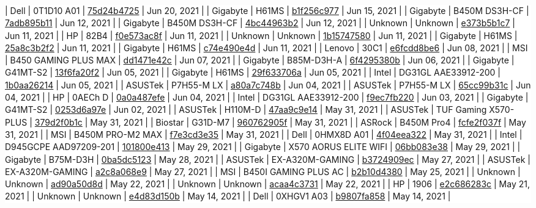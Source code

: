 | Dell          | 0T1D10 A01                  | [75d24b4725](https://linux-hardware.org/?probe=75d24b4725) | Jun 20, 2021 |
| Gigabyte      | H61MS                       | [b1f256c977](https://linux-hardware.org/?probe=b1f256c977) | Jun 15, 2021 |
| Gigabyte      | B450M DS3H-CF               | [7adb895b11](https://linux-hardware.org/?probe=7adb895b11) | Jun 12, 2021 |
| Gigabyte      | B450M DS3H-CF               | [4bc44963b2](https://linux-hardware.org/?probe=4bc44963b2) | Jun 12, 2021 |
| Unknown       | Unknown                     | [e373b5b1c7](https://linux-hardware.org/?probe=e373b5b1c7) | Jun 11, 2021 |
| HP            | 82B4                        | [f0e573ac8f](https://linux-hardware.org/?probe=f0e573ac8f) | Jun 11, 2021 |
| Unknown       | Unknown                     | [1b15747580](https://linux-hardware.org/?probe=1b15747580) | Jun 11, 2021 |
| Gigabyte      | H61MS                       | [25a8c3b2f2](https://linux-hardware.org/?probe=25a8c3b2f2) | Jun 11, 2021 |
| Gigabyte      | H61MS                       | [c74e490e4d](https://linux-hardware.org/?probe=c74e490e4d) | Jun 11, 2021 |
| Lenovo        | 30C1                        | [e6fcdd8be6](https://linux-hardware.org/?probe=e6fcdd8be6) | Jun 08, 2021 |
| MSI           | B450 GAMING PLUS MAX        | [dd1471e42c](https://linux-hardware.org/?probe=dd1471e42c) | Jun 07, 2021 |
| Gigabyte      | B85M-D3H-A                  | [6f4295380b](https://linux-hardware.org/?probe=6f4295380b) | Jun 06, 2021 |
| Gigabyte      | G41MT-S2                    | [13f6fa20f2](https://linux-hardware.org/?probe=13f6fa20f2) | Jun 05, 2021 |
| Gigabyte      | H61MS                       | [29f633706a](https://linux-hardware.org/?probe=29f633706a) | Jun 05, 2021 |
| Intel         | DG31GL AAE33912-200         | [1b0aa26214](https://linux-hardware.org/?probe=1b0aa26214) | Jun 05, 2021 |
| ASUSTek       | P7H55-M LX                  | [a80a7c748b](https://linux-hardware.org/?probe=a80a7c748b) | Jun 04, 2021 |
| ASUSTek       | P7H55-M LX                  | [65cc99b31c](https://linux-hardware.org/?probe=65cc99b31c) | Jun 04, 2021 |
| HP            | 0AECh D                     | [0a0a487efe](https://linux-hardware.org/?probe=0a0a487efe) | Jun 04, 2021 |
| Intel         | DG31GL AAE33912-200         | [f9ec7fb220](https://linux-hardware.org/?probe=f9ec7fb220) | Jun 03, 2021 |
| Gigabyte      | G41MT-S2                    | [0253d6a97e](https://linux-hardware.org/?probe=0253d6a97e) | Jun 02, 2021 |
| ASUSTek       | H110M-D                     | [47aa9c9e14](https://linux-hardware.org/?probe=47aa9c9e14) | May 31, 2021 |
| ASUSTek       | TUF Gaming X570-PLUS        | [379d2f0b1c](https://linux-hardware.org/?probe=379d2f0b1c) | May 31, 2021 |
| Biostar       | G31D-M7                     | [960762905f](https://linux-hardware.org/?probe=960762905f) | May 31, 2021 |
| ASRock        | B450M Pro4                  | [fcfe2f037f](https://linux-hardware.org/?probe=fcfe2f037f) | May 31, 2021 |
| MSI           | B450M PRO-M2 MAX            | [f7e3cd3e35](https://linux-hardware.org/?probe=f7e3cd3e35) | May 31, 2021 |
| Dell          | 0HMX8D A01                  | [4f04eea322](https://linux-hardware.org/?probe=4f04eea322) | May 31, 2021 |
| Intel         | D945GCPE AAD97209-201       | [101800e413](https://linux-hardware.org/?probe=101800e413) | May 29, 2021 |
| Gigabyte      | X570 AORUS ELITE WIFI       | [06bb083e38](https://linux-hardware.org/?probe=06bb083e38) | May 29, 2021 |
| Gigabyte      | B75M-D3H                    | [0ba5dc5123](https://linux-hardware.org/?probe=0ba5dc5123) | May 28, 2021 |
| ASUSTek       | EX-A320M-GAMING             | [b3724909ec](https://linux-hardware.org/?probe=b3724909ec) | May 27, 2021 |
| ASUSTek       | EX-A320M-GAMING             | [a2c8a068e9](https://linux-hardware.org/?probe=a2c8a068e9) | May 27, 2021 |
| MSI           | B450I GAMING PLUS AC        | [b2b10d4380](https://linux-hardware.org/?probe=b2b10d4380) | May 25, 2021 |
| Unknown       | Unknown                     | [ad90a50d8d](https://linux-hardware.org/?probe=ad90a50d8d) | May 22, 2021 |
| Unknown       | Unknown                     | [acaa4c3731](https://linux-hardware.org/?probe=acaa4c3731) | May 22, 2021 |
| HP            | 1906                        | [e2c686283c](https://linux-hardware.org/?probe=e2c686283c) | May 21, 2021 |
| Unknown       | Unknown                     | [e4d83d150b](https://linux-hardware.org/?probe=e4d83d150b) | May 14, 2021 |
| Dell          | 0XHGV1 A03                  | [b9807fa858](https://linux-hardware.org/?probe=b9807fa858) | May 14, 2021 |